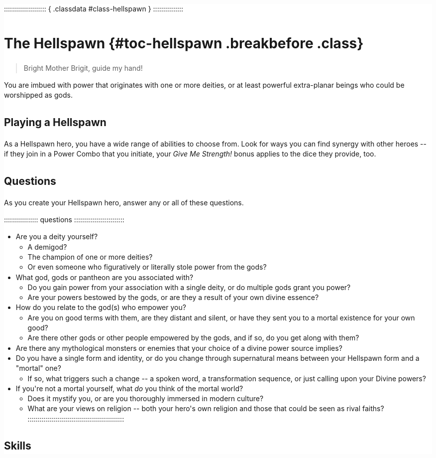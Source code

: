 ::::::::::::::::::::: { .classdata #class-hellspawn } :::::::::::::::
# The Hellspawn {#toc-hellspawn .breakbefore .class}

> Bright Mother Brigit, guide my hand!

You are imbued with power that originates with one or more
deities, or at least powerful extra-planar beings who could be
worshipped as gods.

## Playing a Hellspawn

As a Hellspawn hero, you have a wide range of abilities to choose from.
Look for ways you can find synergy with other heroes -- if they
join in a Power Combo that you initiate, your *Give Me Strength!*
bonus applies to the dice they provide, too.

## Questions

As you create your Hellspawn hero, answer any or all of these questions.

::::::::::::::::: questions :::::::::::::::::::::::::
- Are you a deity yourself? 
  - A demigod? 
  - The champion of one or more deities? 
  - Or even someone who figuratively or literally stole power from the gods?
- What god, gods or pantheon are you associated with? 
  - Do you gain power from your association with a single deity, 
    or do multiple gods grant you power? 
  - Are your powers bestowed by the gods, or are
    they a result of your own divine essence?
- How do you relate to the god(s) who empower you? 
  - Are you on good terms with them, are they distant and silent, 
    or have they sent you to a mortal existence for your own good? 
  - Are there other gods or other people empowered by the gods, and 
    if so, do you get along with them? 
- Are there any mythological monsters or enemies that your choice 
  of a divine power source implies?
- Do you have a single form and identity, or do you change through
  supernatural means between your Hellspawn form and a "mortal" one?
  - If so, what triggers such a change -- a spoken word, a transformation
    sequence, or just calling upon your Divine powers?
- If you're not a mortal yourself, what *do* you think of the
  mortal world? 
  - Does it mystify you, or are you thoroughly immersed in modern culture? 
  - What are your views on religion -- both your
    hero's own religion and those that could be seen as rival faiths?
::::::::::::::::::::::::::::::::::::::::::::::::

## Skills
